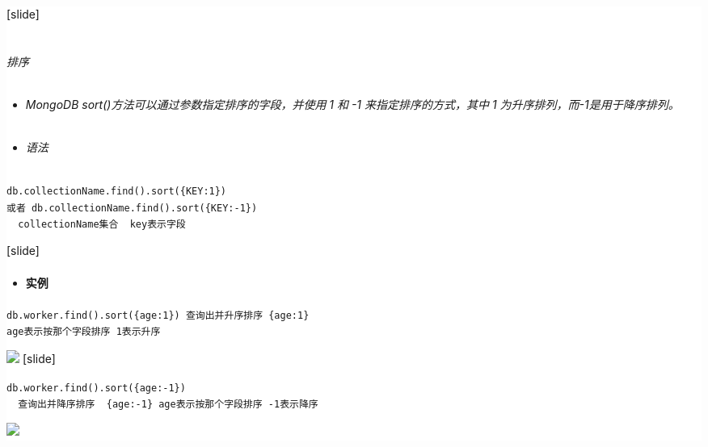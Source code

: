 
[slide]
# <h6>排序</h6>
* <h6>MongoDB sort()方法可以通过参数指定排序的字段，并使用 1 和 -1 来指定排序的方式，其中 1 为升序排列，而-1是用于降序排列。</h6>
* <h6>语法</h6>
<pre><code>db.collectionName.find().sort({KEY:1}) <br>或者 db.collectionName.find().sort({KEY:-1})<br>  collectionName集合  key表示字段   
</code></pre>

[slide]
* <h4>实例</h4>
<pre><code>db.worker.find().sort({age:1}) 查询出并升序排序 {age:1}  <br>age表示按那个字段排序 1表示升序
</code></pre>
<img src="http://7xjf2l.com2.z0.glb.qiniucdn.com/3.mongodb-16-12.png" class="img-responsive">
[slide]
<pre><code>db.worker.find().sort({age:-1})<br>  查询出并降序排序  {age:-1} age表示按那个字段排序 -1表示降序
</code></pre>
<img src="http://7xjf2l.com2.z0.glb.qiniucdn.com/3.mongodb-16-13.png" class="img-responsive">

